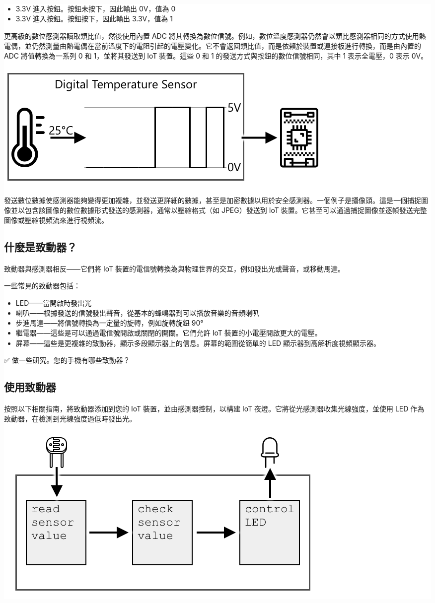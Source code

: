 * 3.3V 進入按鈕。按鈕未按下，因此輸出 0V，值為 0
* 3.3V 進入按鈕。按鈕按下，因此輸出 3.3V，值為 1

更高級的數位感測器讀取類比值，然後使用內置 ADC 將其轉換為數位信號。例如，數位溫度感測器仍然會以類比感測器相同的方式使用熱電偶，並仍然測量由熱電偶在當前溫度下的電阻引起的電壓變化。它不會返回類比值，而是依賴於裝置或連接板進行轉換，而是由內置的 ADC 將值轉換為一系列 0 和 1，並將其發送到 IoT 裝置。這些 0 和 1 的發送方式與按鈕的數位信號相同，其中 1 表示全電壓，0 表示 0V。

![一個數位溫度感測器將類比讀數轉換為二進制數據，0 表示 0 伏特，1 表示 5 伏特，然後將其發送到 IoT 裝置](../../../../../translated_images/temperature-as-digital.85004491b977bae1129707df107c0b19fe6fc6374210e9027e04acb34a640c78.mo.png)

發送數位數據使感測器能夠變得更加複雜，並發送更詳細的數據，甚至是加密數據以用於安全感測器。一個例子是攝像頭。這是一個捕捉圖像並以包含該圖像的數位數據形式發送的感測器，通常以壓縮格式（如 JPEG）發送到 IoT 裝置。它甚至可以通過捕捉圖像並逐幀發送完整圖像或壓縮視頻流來進行視頻流。

## 什麼是致動器？

致動器與感測器相反——它們將 IoT 裝置的電信號轉換為與物理世界的交互，例如發出光或聲音，或移動馬達。

一些常見的致動器包括：

* LED——當開啟時發出光
* 喇叭——根據發送的信號發出聲音，從基本的蜂鳴器到可以播放音樂的音頻喇叭
* 步進馬達——將信號轉換為一定量的旋轉，例如旋轉旋鈕 90°
* 繼電器——這些是可以通過電信號開啟或關閉的開關。它們允許 IoT 裝置的小電壓開啟更大的電壓。
* 屏幕——這些是更複雜的致動器，顯示多段顯示器上的信息。屏幕的範圍從簡單的 LED 顯示器到高解析度視頻顯示器。

✅ 做一些研究。您的手機有哪些致動器？

## 使用致動器

按照以下相關指南，將致動器添加到您的 IoT 裝置，並由感測器控制，以構建 IoT 夜燈。它將從光感測器收集光線強度，並使用 LED 作為致動器，在檢測到光線強度過低時發出光。

![作業的流程圖，顯示光線強度被讀取和檢查，並控制 LED](../../../../../translated_images/assignment-1-flow.7552a51acb1a5ec858dca6e855cdbb44206434006df8ba3799a25afcdab1665d.mo.png)
